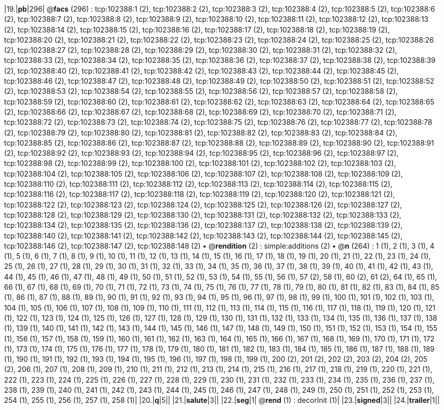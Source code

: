 |19.|__pb__|296| @__facs__ (296) : tcp:102388:1 (2), tcp:102388:2 (2), tcp:102388:3 (2), tcp:102388:4 (2), tcp:102388:5 (2), tcp:102388:6 (2), tcp:102388:7 (2), tcp:102388:8 (2), tcp:102388:9 (2), tcp:102388:10 (2), tcp:102388:11 (2), tcp:102388:12 (2), tcp:102388:13 (2), tcp:102388:14 (2), tcp:102388:15 (2), tcp:102388:16 (2), tcp:102388:17 (2), tcp:102388:18 (2), tcp:102388:19 (2), tcp:102388:20 (2), tcp:102388:21 (2), tcp:102388:22 (2), tcp:102388:23 (2), tcp:102388:24 (2), tcp:102388:25 (2), tcp:102388:26 (2), tcp:102388:27 (2), tcp:102388:28 (2), tcp:102388:29 (2), tcp:102388:30 (2), tcp:102388:31 (2), tcp:102388:32 (2), tcp:102388:33 (2), tcp:102388:34 (2), tcp:102388:35 (2), tcp:102388:36 (2), tcp:102388:37 (2), tcp:102388:38 (2), tcp:102388:39 (2), tcp:102388:40 (2), tcp:102388:41 (2), tcp:102388:42 (2), tcp:102388:43 (2), tcp:102388:44 (2), tcp:102388:45 (2), tcp:102388:46 (2), tcp:102388:47 (2), tcp:102388:48 (2), tcp:102388:49 (2), tcp:102388:50 (2), tcp:102388:51 (2), tcp:102388:52 (2), tcp:102388:53 (2), tcp:102388:54 (2), tcp:102388:55 (2), tcp:102388:56 (2), tcp:102388:57 (2), tcp:102388:58 (2), tcp:102388:59 (2), tcp:102388:60 (2), tcp:102388:61 (2), tcp:102388:62 (2), tcp:102388:63 (2), tcp:102388:64 (2), tcp:102388:65 (2), tcp:102388:66 (2), tcp:102388:67 (2), tcp:102388:68 (2), tcp:102388:69 (2), tcp:102388:70 (2), tcp:102388:71 (2), tcp:102388:72 (2), tcp:102388:73 (2), tcp:102388:74 (2), tcp:102388:75 (2), tcp:102388:76 (2), tcp:102388:77 (2), tcp:102388:78 (2), tcp:102388:79 (2), tcp:102388:80 (2), tcp:102388:81 (2), tcp:102388:82 (2), tcp:102388:83 (2), tcp:102388:84 (2), tcp:102388:85 (2), tcp:102388:86 (2), tcp:102388:87 (2), tcp:102388:88 (2), tcp:102388:89 (2), tcp:102388:90 (2), tcp:102388:91 (2), tcp:102388:92 (2), tcp:102388:93 (2), tcp:102388:94 (2), tcp:102388:95 (2), tcp:102388:96 (2), tcp:102388:97 (2), tcp:102388:98 (2), tcp:102388:99 (2), tcp:102388:100 (2), tcp:102388:101 (2), tcp:102388:102 (2), tcp:102388:103 (2), tcp:102388:104 (2), tcp:102388:105 (2), tcp:102388:106 (2), tcp:102388:107 (2), tcp:102388:108 (2), tcp:102388:109 (2), tcp:102388:110 (2), tcp:102388:111 (2), tcp:102388:112 (2), tcp:102388:113 (2), tcp:102388:114 (2), tcp:102388:115 (2), tcp:102388:116 (2), tcp:102388:117 (2), tcp:102388:118 (2), tcp:102388:119 (2), tcp:102388:120 (2), tcp:102388:121 (2), tcp:102388:122 (2), tcp:102388:123 (2), tcp:102388:124 (2), tcp:102388:125 (2), tcp:102388:126 (2), tcp:102388:127 (2), tcp:102388:128 (2), tcp:102388:129 (2), tcp:102388:130 (2), tcp:102388:131 (2), tcp:102388:132 (2), tcp:102388:133 (2), tcp:102388:134 (2), tcp:102388:135 (2), tcp:102388:136 (2), tcp:102388:137 (2), tcp:102388:138 (2), tcp:102388:139 (2), tcp:102388:140 (2), tcp:102388:141 (2), tcp:102388:142 (2), tcp:102388:143 (2), tcp:102388:144 (2), tcp:102388:145 (2), tcp:102388:146 (2), tcp:102388:147 (2), tcp:102388:148 (2)  •  @__rendition__ (2) : simple:additions (2)  •  @__n__ (264) : 1 (1), 2 (1), 3 (1), 4 (1), 5 (1), 6 (1), 7 (1), 8 (1), 9 (1), 10 (1), 11 (1), 12 (1), 13 (1), 14 (1), 15 (1), 16 (1), 17 (1), 18 (1), 19 (1), 20 (1), 21 (1), 22 (1), 23 (1), 24 (1), 25 (1), 26 (1), 27 (1), 28 (1), 29 (1), 30 (1), 31 (1), 32 (1), 33 (1), 34 (1), 35 (1), 36 (1), 37 (1), 38 (1), 39 (1), 40 (1), 41 (1), 42 (1), 43 (1), 44 (1), 45 (1), 46 (1), 47 (1), 48 (1), 49 (1), 50 (1), 51 (1), 52 (1), 53 (1), 54 (1), 55 (1), 56 (1), 57 (2), 58 (1), 60 (2), 61 (2), 64 (1), 65 (1), 66 (1), 67 (1), 68 (1), 69 (1), 70 (1), 71 (1), 72 (1), 73 (1), 74 (1), 75 (1), 76 (1), 77 (1), 78 (1), 79 (1), 80 (1), 81 (1), 82 (1), 83 (1), 84 (1), 85 (1), 86 (1), 87 (1), 88 (1), 89 (1), 90 (1), 91 (1), 92 (1), 93 (1), 94 (1), 95 (1), 96 (1), 97 (1), 98 (1), 99 (1), 100 (1), 101 (1), 102 (1), 103 (1), 104 (1), 105 (1), 106 (1), 107 (1), 108 (1), 109 (1), 110 (1), 111 (1), 112 (1), 113 (1), 114 (1), 115 (1), 116 (1), 117 (1), 118 (1), 119 (1), 120 (1), 121 (1), 122 (1), 123 (1), 124 (1), 125 (1), 126 (1), 127 (1), 128 (1), 129 (1), 130 (1), 131 (1), 132 (1), 133 (1), 134 (1), 135 (1), 136 (1), 137 (1), 138 (1), 139 (1), 140 (1), 141 (1), 142 (1), 143 (1), 144 (1), 145 (1), 146 (1), 147 (1), 148 (1), 149 (1), 150 (1), 151 (1), 152 (1), 153 (1), 154 (1), 155 (1), 156 (1), 157 (1), 158 (1), 159 (1), 160 (1), 161 (1), 162 (1), 163 (1), 164 (1), 165 (1), 166 (1), 167 (1), 168 (1), 169 (1), 170 (1), 171 (1), 172 (1), 173 (1), 174 (1), 175 (1), 176 (1), 177 (1), 178 (1), 179 (1), 180 (1), 181 (1), 182 (1), 183 (1), 184 (1), 185 (1), 186 (1), 187 (1), 188 (1), 189 (1), 190 (1), 191 (1), 192 (1), 193 (1), 194 (1), 195 (1), 196 (1), 197 (1), 198 (1), 199 (1), 200 (2), 201 (2), 202 (2), 203 (2), 204 (2), 205 (2), 206 (1), 207 (1), 208 (1), 209 (1), 210 (1), 211 (1), 212 (1), 213 (1), 214 (1), 215 (1), 216 (1), 217 (1), 218 (1), 219 (1), 220 (1), 221 (1), 222 (1), 223 (1), 224 (1), 225 (1), 226 (1), 227 (1), 228 (1), 229 (1), 230 (1), 231 (1), 232 (1), 233 (1), 234 (1), 235 (1), 236 (1), 237 (1), 238 (1), 239 (1), 240 (1), 241 (1), 242 (1), 243 (1), 244 (1), 245 (1), 246 (1), 247 (1), 248 (1), 249 (1), 250 (1), 251 (1), 252 (1), 253 (1), 254 (1), 255 (1), 256 (1), 257 (1), 258 (1)|
|20.|__q__|5||
|21.|__salute__|3||
|22.|__seg__|1| @__rend__ (1) : decorInit (1)|
|23.|__signed__|3||
|24.|__trailer__|1||
